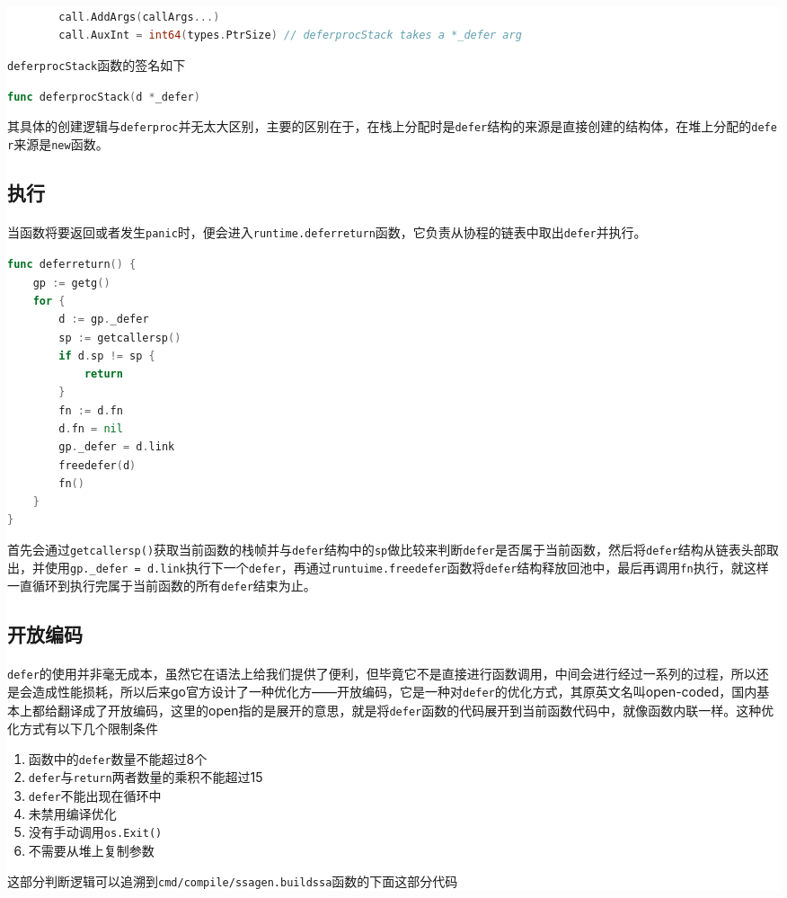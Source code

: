 ```go
		call.AddArgs(callArgs...)
		call.AuxInt = int64(types.PtrSize) // deferprocStack takes a *_defer arg
```

`deferprocStack`函数的签名如下

```go
func deferprocStack(d *_defer)
```

其具体的创建逻辑与`deferproc`并无太大区别，主要的区别在于，在栈上分配时是`defer`结构的来源是直接创建的结构体，在堆上分配的`defer`来源是`new`函数。



## 执行

当函数将要返回或者发生`panic`时，便会进入`runtime.deferreturn`函数，它负责从协程的链表中取出`defer`并执行。

```go
func deferreturn() {
	gp := getg()
	for {
		d := gp._defer
		sp := getcallersp()
		if d.sp != sp {
			return
		}
		fn := d.fn
		d.fn = nil
		gp._defer = d.link
		freedefer(d)
		fn()
	}
}
```

首先会通过`getcallersp()`获取当前函数的栈帧并与`defer`结构中的`sp`做比较来判断`defer`是否属于当前函数，然后将`defer`结构从链表头部取出，并使用`gp._defer = d.link`执行下一个`defer`，再通过`runtuime.freedefer`函数将`defer`结构释放回池中，最后再调用`fn`执行，就这样一直循环到执行完属于当前函数的所有`defer`结束为止。



## 开放编码

`defer`的使用并非毫无成本，虽然它在语法上给我们提供了便利，但毕竟它不是直接进行函数调用，中间会进行经过一系列的过程，所以还是会造成性能损耗，所以后来go官方设计了一种优化方——开放编码，它是一种对`defer`的优化方式，其原英文名叫open-coded，国内基本上都给翻译成了开放编码，这里的open指的是展开的意思，就是将`defer`函数的代码展开到当前函数代码中，就像函数内联一样。这种优化方式有以下几个限制条件

1. 函数中的`defer`数量不能超过8个
2. `defer`与`return`两者数量的乘积不能超过15
3. `defer`不能出现在循环中
4. 未禁用编译优化
5. 没有手动调用`os.Exit()`
6. 不需要从堆上复制参数

这部分判断逻辑可以追溯到`cmd/compile/ssagen.buildssa`函数的下面这部分代码
